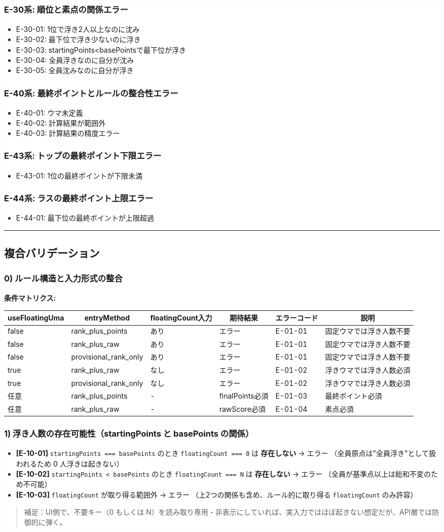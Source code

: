 ### E-30系: 順位と素点の関係エラー
- E-30-01: 1位で浮き2人以上なのに沈み
- E-30-02: 最下位で浮き少ないのに浮き
- E-30-03: startingPoints<basePointsで最下位が浮き
- E-30-04: 全員浮きなのに自分が沈み
- E-30-05: 全員沈みなのに自分が浮き

### E-40系: 最終ポイントとルールの整合性エラー
- E-40-01: ウマ未定義
- E-40-02: 計算結果が範囲外
- E-40-03: 計算結果の精度エラー

### E-43系: トップの最終ポイント下限エラー
- E-43-01: 1位の最終ポイントが下限未満

### E-44系: ラスの最終ポイント上限エラー
- E-44-01: 最下位の最終ポイントが上限超過

---

## 複合バリデーション

### 0) ルール構造と入力形式の整合

**条件マトリクス:**

| useFloatingUma | entryMethod           | floatingCount入力 | 期待結果        | エラーコード | 説明                     |
| -------------- | --------------------- | ----------------- | --------------- | ------------ | ------------------------ |
| false          | rank_plus_points      | あり              | エラー          | E-01-01      | 固定ウマでは浮き人数不要 |
| false          | rank_plus_raw         | あり              | エラー          | E-01-01      | 固定ウマでは浮き人数不要 |
| false          | provisional_rank_only | あり              | エラー          | E-01-01      | 固定ウマでは浮き人数不要 |
| true           | rank_plus_raw         | なし              | エラー          | E-01-02      | 浮きウマでは浮き人数必須 |
| true           | provisional_rank_only | なし              | エラー          | E-01-02      | 浮きウマでは浮き人数必須 |
| 任意           | rank_plus_points      | -                 | finalPoints必須 | E-01-03      | 最終ポイント必須         |
| 任意           | rank_plus_raw         | -                 | rawScore必須    | E-01-04      | 素点必須                 |

### 1) 浮き人数の存在可能性（startingPoints と basePoints の関係）

* **[E-10-01]** `startingPoints === basePoints` のとき `floatingCount === 0` は **存在しない** → エラー
  （全員原点は"全員浮き"として扱われるため 0 人浮きは起きない）
* **[E-10-02]** `startingPoints < basePoints` のとき `floatingCount === N` は **存在しない** → エラー
  （全員が基準点以上は総和不変のため不可能）
* **[E-10-03]** `floatingCount` が取り得る範囲外 → エラー
  （上2つの関係も含め、ルール的に取り得る `floatingCount` のみ許容）

> 補足：UI側で、不要キー（0 もしくは N）を読み取り専用・非表示にしていれば、実入力ではほぼ起きない想定だが、API層では防御的に弾く。
